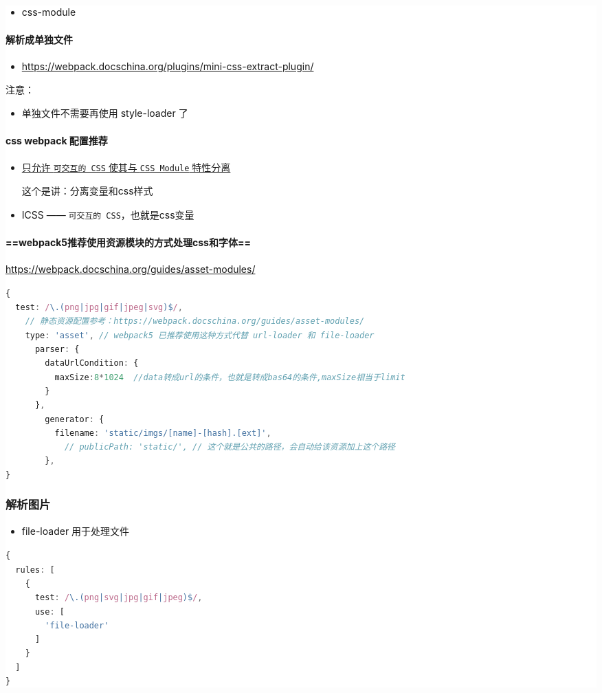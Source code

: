 * css-module

#### 解析成单独文件

* https://webpack.docschina.org/plugins/mini-css-extract-plugin/

注意：

* 单独文件不需要再使用 style-loader 了



#### css webpack 配置推荐

* [只允许 `可交互的 CSS` 使其与 `CSS Module` 特性分离](https://webpack.docschina.org/loaders/css-loader/#separating-interoperable-css-only-and-css-module-features)

  这个是讲：分离变量和css样式

* ICSS —— `可交互的 CSS`，也就是css变量

#### ==webpack5推荐使用资源模块的方式处理css和字体==

https://webpack.docschina.org/guides/asset-modules/

```typescript
{
  test: /\.(png|jpg|gif|jpeg|svg)$/,
    // 静态资源配置参考：https://webpack.docschina.org/guides/asset-modules/
    type: 'asset', // webpack5 已推荐使用这种方式代替 url-loader 和 file-loader
      parser: {
        dataUrlCondition: {
          maxSize:8*1024  //data转成url的条件，也就是转成bas64的条件,maxSize相当于limit
        }
      },
        generator: {
          filename: 'static/imgs/[name]-[hash].[ext]',
            // publicPath: 'static/', // 这个就是公共的路径，会自动给该资源加上这个路径
        },
}
```





### 解析图片

* file-loader 用于处理文件

```typescript
{
  rules: [
    {
      test: /\.(png|svg|jpg|gif|jpeg)$/,
      use: [
        'file-loader'
      ]
    }
  ]
}
```
